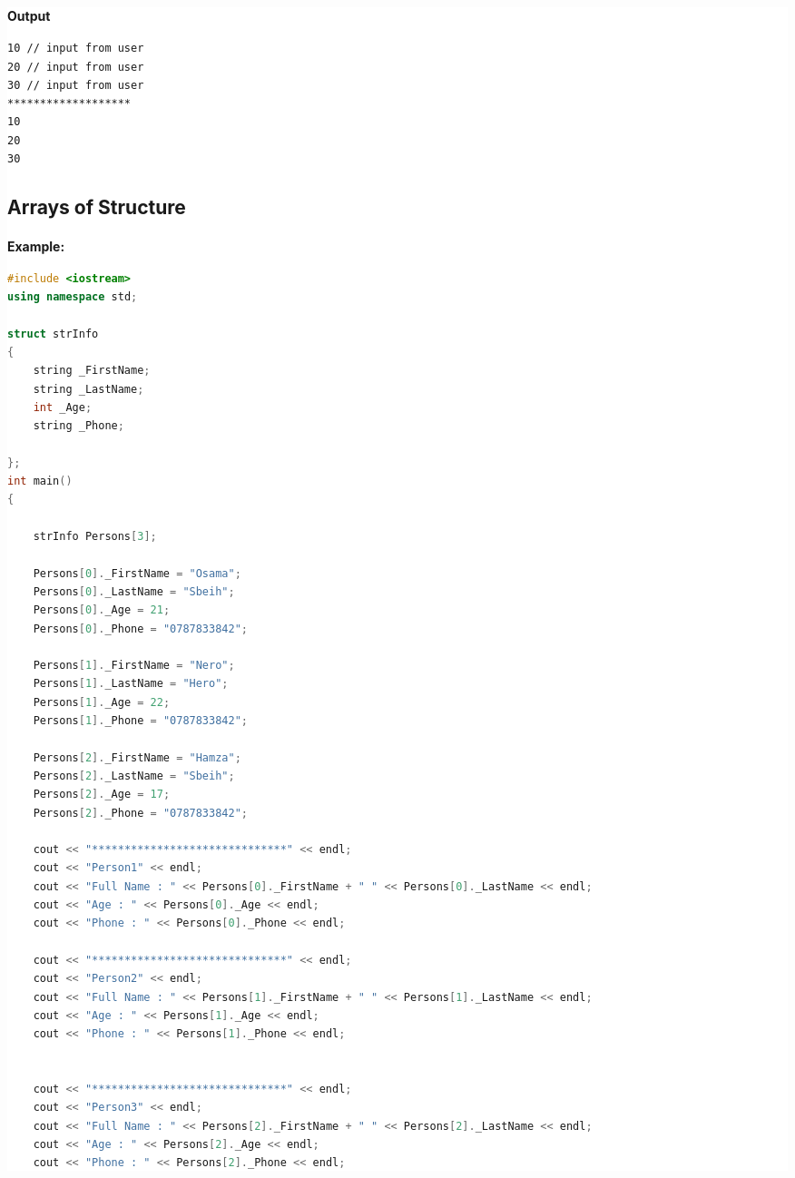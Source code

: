 **Output**
```
10 // input from user
20 // input from user
30 // input from user
*******************
10
20
30
```

## Arrays of Structure

**Example:**
```cpp
#include <iostream>
using namespace std;

struct strInfo
{
	string _FirstName;
	string _LastName;
	int _Age;
	string _Phone;

};
int main()
{

	strInfo Persons[3];

	Persons[0]._FirstName = "Osama";
	Persons[0]._LastName = "Sbeih";
	Persons[0]._Age = 21;
	Persons[0]._Phone = "0787833842";

	Persons[1]._FirstName = "Nero";
	Persons[1]._LastName = "Hero";
	Persons[1]._Age = 22;
	Persons[1]._Phone = "0787833842";

	Persons[2]._FirstName = "Hamza";
	Persons[2]._LastName = "Sbeih";
	Persons[2]._Age = 17;
	Persons[2]._Phone = "0787833842";

	cout << "******************************" << endl;
	cout << "Person1" << endl;
	cout << "Full Name : " << Persons[0]._FirstName + " " << Persons[0]._LastName << endl;
	cout << "Age : " << Persons[0]._Age << endl;
	cout << "Phone : " << Persons[0]._Phone << endl;

	cout << "******************************" << endl;
	cout << "Person2" << endl;
	cout << "Full Name : " << Persons[1]._FirstName + " " << Persons[1]._LastName << endl;
	cout << "Age : " << Persons[1]._Age << endl;
	cout << "Phone : " << Persons[1]._Phone << endl;


	cout << "******************************" << endl;
	cout << "Person3" << endl;
	cout << "Full Name : " << Persons[2]._FirstName + " " << Persons[2]._LastName << endl;
	cout << "Age : " << Persons[2]._Age << endl;
	cout << "Phone : " << Persons[2]._Phone << endl;
```